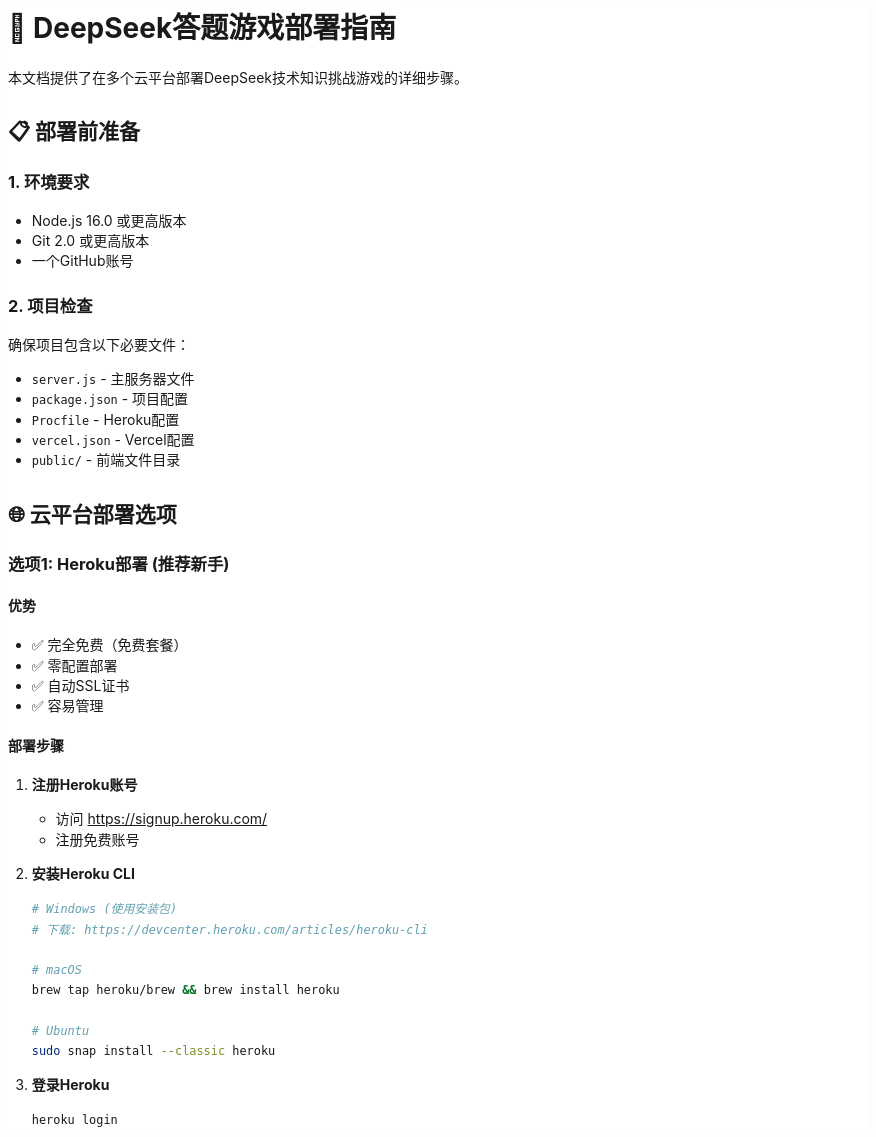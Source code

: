 # 🚀 DeepSeek答题游戏部署指南

本文档提供了在多个云平台部署DeepSeek技术知识挑战游戏的详细步骤。

## 📋 部署前准备

### 1. 环境要求
- Node.js 16.0 或更高版本
- Git 2.0 或更高版本
- 一个GitHub账号

### 2. 项目检查
确保项目包含以下必要文件：
- `server.js` - 主服务器文件
- `package.json` - 项目配置
- `Procfile` - Heroku配置
- `vercel.json` - Vercel配置
- `public/` - 前端文件目录

## 🌐 云平台部署选项

### 选项1: Heroku部署 (推荐新手)

#### 优势
- ✅ 完全免费（免费套餐）
- ✅ 零配置部署
- ✅ 自动SSL证书
- ✅ 容易管理

#### 部署步骤

1. **注册Heroku账号**
   - 访问 https://signup.heroku.com/
   - 注册免费账号

2. **安装Heroku CLI**
   ```bash
   # Windows (使用安装包)
   # 下载: https://devcenter.heroku.com/articles/heroku-cli
   
   # macOS
   brew tap heroku/brew && brew install heroku
   
   # Ubuntu
   sudo snap install --classic heroku
   ```

3. **登录Heroku**
   ```bash
   heroku login
   ```
